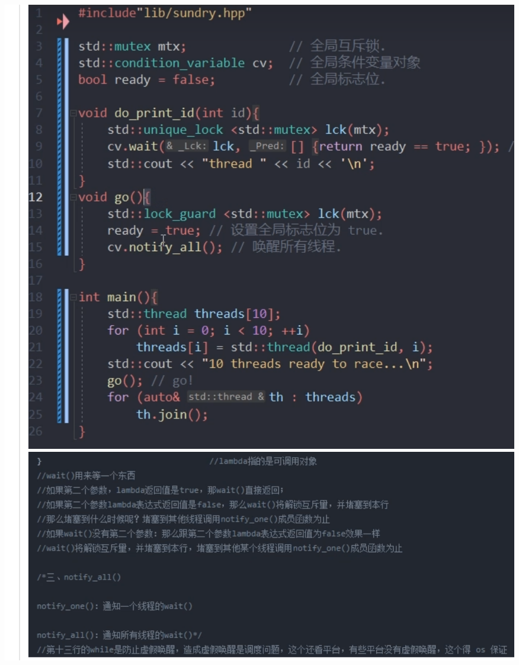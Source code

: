 > ![image.png](images/1699420218475-da18ae18-b568-4a77-a6ea-16ceab31c951.png)![image.png](images/1699420227014-ad6c4ab6-6042-4827-a5ab-7b1a6c3622a2.png)

